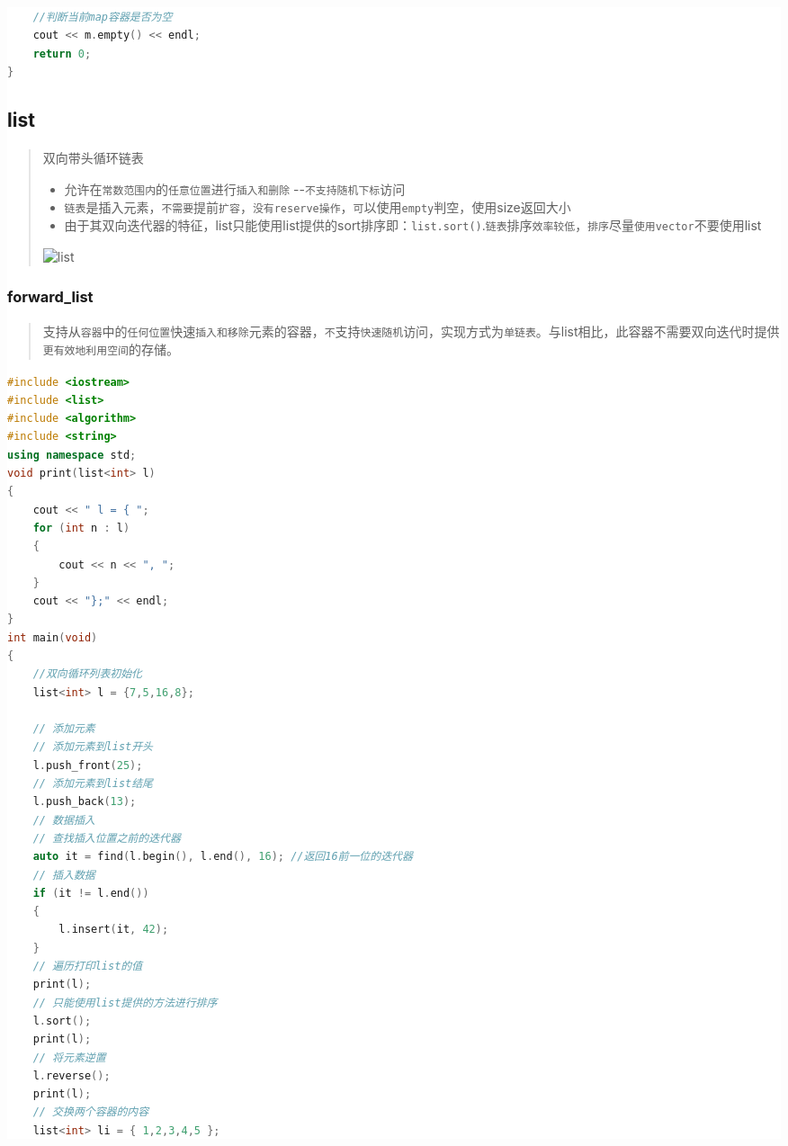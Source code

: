 ```cpp
	//判断当前map容器是否为空
	cout << m.empty() << endl;
	return 0;
}
```

## list

> 双向带头循环链表
>
> * 允许在`常数范围内`的`任意位置`进行`插入和删除` --`不支持随机下标`访问
> * `链表`是插入元素，`不需要`提前`扩容`，`没有reserve操作`，`可`以使用`empty`判空，使用size返回大小
> * 由于其双向迭代器的特征，list只能使用list提供的sort排序即：`list.sort()`.`链表`排序`效率较低`，`排序`尽量`使用vector`不要使用list
>
> <img src="https://mmbiz.qpic.cn/mmbiz_png/ORog4TEnkbucZCeIYhyYp7UQbMMwAwkjQ3rusOhCrSr81CEicyRfw6rNGhaicylJRmSOzcr7rohBowk9XGyeOobw/640?wx_fmt=png" alt="list" data-size="original">

### forward\_list

> 支持从`容器`中的`任何位置`快速`插入和移除`元素的容器，`不`支持`快速随机`访问，实现方式为`单链表`。与list相比，此容器不需要双向迭代时提供`更有效地利用空间`的存储。

```cpp
#include <iostream>
#include <list>
#include <algorithm>
#include <string>
using namespace std;
void print(list<int> l)
{
	cout << " l = { ";
	for (int n : l)
	{
		cout << n << ", ";
	}
	cout << "};" << endl;
}
int main(void)
{
	//双向循环列表初始化
	list<int> l = {7,5,16,8};
	
	// 添加元素
	// 添加元素到list开头
	l.push_front(25);
	// 添加元素到list结尾
	l.push_back(13);
	// 数据插入
	// 查找插入位置之前的迭代器
	auto it = find(l.begin(), l.end(), 16); //返回16前一位的迭代器
	// 插入数据
	if (it != l.end())
	{
		l.insert(it, 42);
	}
	// 遍历打印list的值
	print(l);
	// 只能使用list提供的方法进行排序
	l.sort();
	print(l);
	// 将元素逆置
	l.reverse();
	print(l);
	// 交换两个容器的内容
	list<int> li = { 1,2,3,4,5 };
```